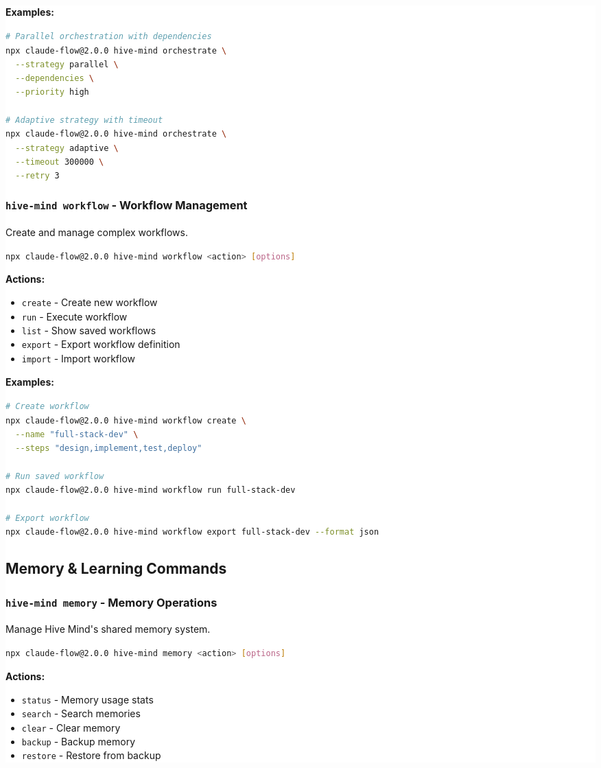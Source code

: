 **Examples:**
```bash
# Parallel orchestration with dependencies
npx claude-flow@2.0.0 hive-mind orchestrate \
  --strategy parallel \
  --dependencies \
  --priority high

# Adaptive strategy with timeout
npx claude-flow@2.0.0 hive-mind orchestrate \
  --strategy adaptive \
  --timeout 300000 \
  --retry 3
```

### `hive-mind workflow` - Workflow Management

Create and manage complex workflows.

```bash
npx claude-flow@2.0.0 hive-mind workflow <action> [options]
```

**Actions:**
- `create` - Create new workflow
- `run` - Execute workflow
- `list` - Show saved workflows
- `export` - Export workflow definition
- `import` - Import workflow

**Examples:**
```bash
# Create workflow
npx claude-flow@2.0.0 hive-mind workflow create \
  --name "full-stack-dev" \
  --steps "design,implement,test,deploy"

# Run saved workflow
npx claude-flow@2.0.0 hive-mind workflow run full-stack-dev

# Export workflow
npx claude-flow@2.0.0 hive-mind workflow export full-stack-dev --format json
```

## Memory & Learning Commands

### `hive-mind memory` - Memory Operations

Manage Hive Mind's shared memory system.

```bash
npx claude-flow@2.0.0 hive-mind memory <action> [options]
```

**Actions:**
- `status` - Memory usage stats
- `search` - Search memories
- `clear` - Clear memory
- `backup` - Backup memory
- `restore` - Restore from backup
